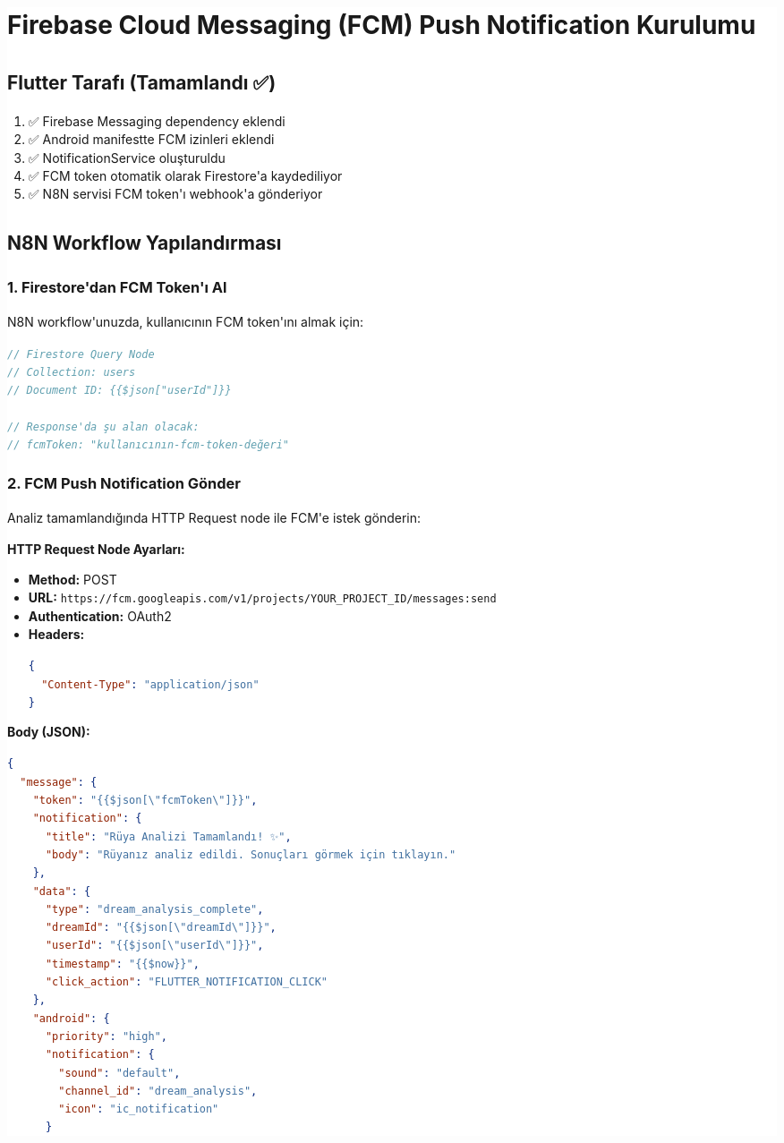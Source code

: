 # Firebase Cloud Messaging (FCM) Push Notification Kurulumu

## Flutter Tarafı (Tamamlandı ✅)

1. ✅ Firebase Messaging dependency eklendi
2. ✅ Android manifestte FCM izinleri eklendi
3. ✅ NotificationService oluşturuldu
4. ✅ FCM token otomatik olarak Firestore'a kaydediliyor
5. ✅ N8N servisi FCM token'ı webhook'a gönderiyor

## N8N Workflow Yapılandırması

### 1. Firestore'dan FCM Token'ı Al

N8N workflow'unuzda, kullanıcının FCM token'ını almak için:

```javascript
// Firestore Query Node
// Collection: users
// Document ID: {{$json["userId"]}}

// Response'da şu alan olacak:
// fcmToken: "kullanıcının-fcm-token-değeri"
```

### 2. FCM Push Notification Gönder

Analiz tamamlandığında HTTP Request node ile FCM'e istek gönderin:

**HTTP Request Node Ayarları:**

- **Method:** POST
- **URL:** `https://fcm.googleapis.com/v1/projects/YOUR_PROJECT_ID/messages:send`
- **Authentication:** OAuth2
- **Headers:**
  ```json
  {
    "Content-Type": "application/json"
  }
  ```

**Body (JSON):**

```json
{
  "message": {
    "token": "{{$json[\"fcmToken\"]}}",
    "notification": {
      "title": "Rüya Analizi Tamamlandı! ✨",
      "body": "Rüyanız analiz edildi. Sonuçları görmek için tıklayın."
    },
    "data": {
      "type": "dream_analysis_complete",
      "dreamId": "{{$json[\"dreamId\"]}}",
      "userId": "{{$json[\"userId\"]}}",
      "timestamp": "{{$now}}",
      "click_action": "FLUTTER_NOTIFICATION_CLICK"
    },
    "android": {
      "priority": "high",
      "notification": {
        "sound": "default",
        "channel_id": "dream_analysis",
        "icon": "ic_notification"
      }
```